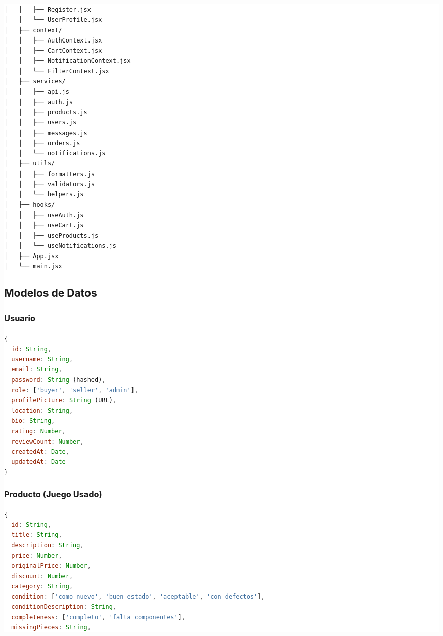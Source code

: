```
│   │   ├── Register.jsx
│   │   └── UserProfile.jsx
│   ├── context/
│   │   ├── AuthContext.jsx
│   │   ├── CartContext.jsx
│   │   ├── NotificationContext.jsx
│   │   └── FilterContext.jsx
│   ├── services/
│   │   ├── api.js
│   │   ├── auth.js
│   │   ├── products.js
│   │   ├── users.js
│   │   ├── messages.js
│   │   ├── orders.js
│   │   └── notifications.js
│   ├── utils/
│   │   ├── formatters.js
│   │   ├── validators.js
│   │   └── helpers.js
│   ├── hooks/
│   │   ├── useAuth.js
│   │   ├── useCart.js
│   │   ├── useProducts.js
│   │   └── useNotifications.js
│   ├── App.jsx
│   └── main.jsx
```

## Modelos de Datos

### Usuario
```javascript
{
  id: String,
  username: String,
  email: String,
  password: String (hashed),
  role: ['buyer', 'seller', 'admin'],
  profilePicture: String (URL),
  location: String,
  bio: String,
  rating: Number,
  reviewCount: Number,
  createdAt: Date,
  updatedAt: Date
}
```

### Producto (Juego Usado)
```javascript
{
  id: String,
  title: String,
  description: String,
  price: Number,
  originalPrice: Number,
  discount: Number,
  category: String,
  condition: ['como nuevo', 'buen estado', 'aceptable', 'con defectos'],
  conditionDescription: String,
  completeness: ['completo', 'falta componentes'],
  missingPieces: String,
```